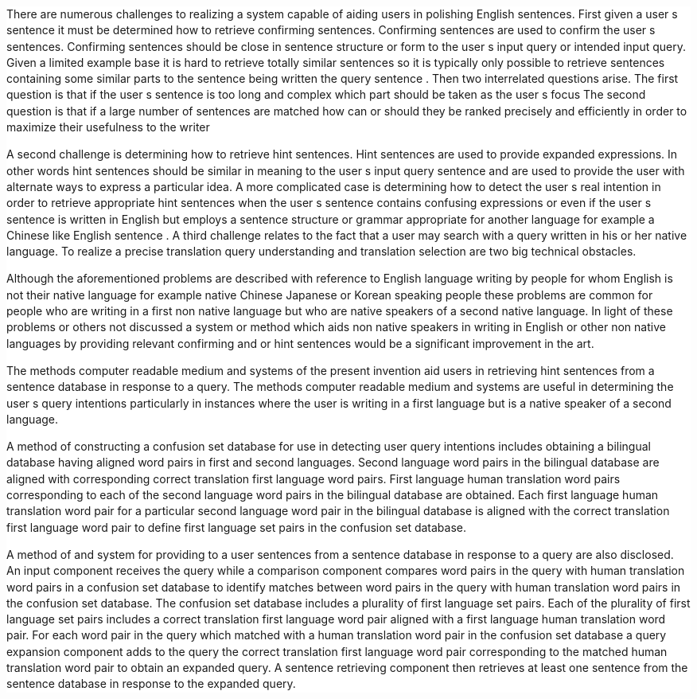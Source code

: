 There are numerous challenges to realizing a system capable of aiding users in polishing English sentences. First given a user s sentence it must be determined how to retrieve confirming sentences. Confirming sentences are used to confirm the user s sentences. Confirming sentences should be close in sentence structure or form to the user s input query or intended input query. Given a limited example base it is hard to retrieve totally similar sentences so it is typically only possible to retrieve sentences containing some similar parts to the sentence being written the query sentence . Then two interrelated questions arise. The first question is that if the user s sentence is too long and complex which part should be taken as the user s focus The second question is that if a large number of sentences are matched how can or should they be ranked precisely and efficiently in order to maximize their usefulness to the writer 

A second challenge is determining how to retrieve hint sentences. Hint sentences are used to provide expanded expressions. In other words hint sentences should be similar in meaning to the user s input query sentence and are used to provide the user with alternate ways to express a particular idea. A more complicated case is determining how to detect the user s real intention in order to retrieve appropriate hint sentences when the user s sentence contains confusing expressions or even if the user s sentence is written in English but employs a sentence structure or grammar appropriate for another language for example a Chinese like English sentence . A third challenge relates to the fact that a user may search with a query written in his or her native language. To realize a precise translation query understanding and translation selection are two big technical obstacles.

Although the aforementioned problems are described with reference to English language writing by people for whom English is not their native language for example native Chinese Japanese or Korean speaking people these problems are common for people who are writing in a first non native language but who are native speakers of a second native language. In light of these problems or others not discussed a system or method which aids non native speakers in writing in English or other non native languages by providing relevant confirming and or hint sentences would be a significant improvement in the art.

The methods computer readable medium and systems of the present invention aid users in retrieving hint sentences from a sentence database in response to a query. The methods computer readable medium and systems are useful in determining the user s query intentions particularly in instances where the user is writing in a first language but is a native speaker of a second language.

A method of constructing a confusion set database for use in detecting user query intentions includes obtaining a bilingual database having aligned word pairs in first and second languages. Second language word pairs in the bilingual database are aligned with corresponding correct translation first language word pairs. First language human translation word pairs corresponding to each of the second language word pairs in the bilingual database are obtained. Each first language human translation word pair for a particular second language word pair in the bilingual database is aligned with the correct translation first language word pair to define first language set pairs in the confusion set database.

A method of and system for providing to a user sentences from a sentence database in response to a query are also disclosed. An input component receives the query while a comparison component compares word pairs in the query with human translation word pairs in a confusion set database to identify matches between word pairs in the query with human translation word pairs in the confusion set database. The confusion set database includes a plurality of first language set pairs. Each of the plurality of first language set pairs includes a correct translation first language word pair aligned with a first language human translation word pair. For each word pair in the query which matched with a human translation word pair in the confusion set database a query expansion component adds to the query the correct translation first language word pair corresponding to the matched human translation word pair to obtain an expanded query. A sentence retrieving component then retrieves at least one sentence from the sentence database in response to the expanded query.
